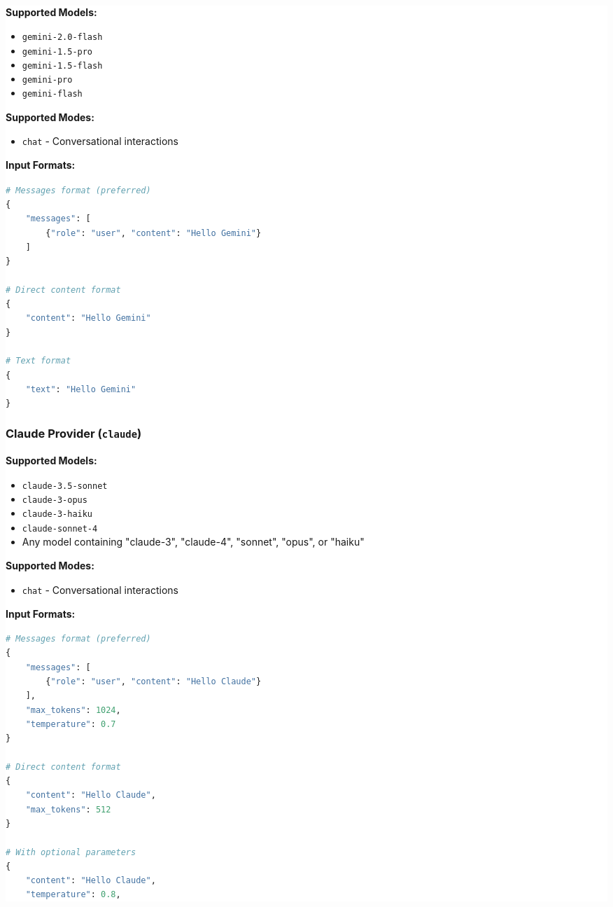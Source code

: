 **Supported Models:**

- `gemini-2.0-flash`
- `gemini-1.5-pro`
- `gemini-1.5-flash`
- `gemini-pro`
- `gemini-flash`

**Supported Modes:**

- `chat` - Conversational interactions

**Input Formats:**

```python
# Messages format (preferred)
{
    "messages": [
        {"role": "user", "content": "Hello Gemini"}
    ]
}

# Direct content format
{
    "content": "Hello Gemini"
}

# Text format
{
    "text": "Hello Gemini"
}
```

### Claude Provider (`claude`)

**Supported Models:**

- `claude-3.5-sonnet`
- `claude-3-opus`
- `claude-3-haiku`
- `claude-sonnet-4`
- Any model containing "claude-3", "claude-4", "sonnet", "opus", or "haiku"

**Supported Modes:**

- `chat` - Conversational interactions

**Input Formats:**

```python
# Messages format (preferred)
{
    "messages": [
        {"role": "user", "content": "Hello Claude"}
    ],
    "max_tokens": 1024,
    "temperature": 0.7
}

# Direct content format
{
    "content": "Hello Claude",
    "max_tokens": 512
}

# With optional parameters
{
    "content": "Hello Claude",
    "temperature": 0.8,
```